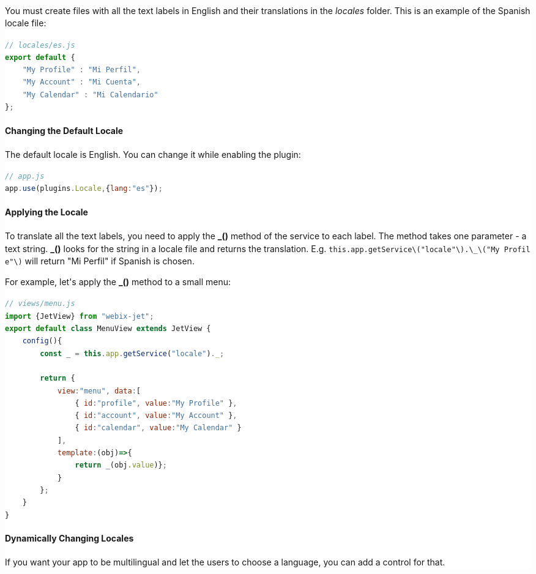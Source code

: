 You must create files with all the text labels in English and their translations in the _locales_ folder. This is an example of the Spanish locale file:

```javascript
// locales/es.js
export default {
    "My Profile" : "Mi Perfil",
	"My Account" : "Mi Cuenta",
	"My Calendar" : "Mi Calendario"
};
```

#### Changing the Default Locale

The default locale is English. You can change it while enabling the plugin:

```javascript
// app.js
app.use(plugins.Locale,{lang:"es"});
```

#### Applying the Locale

To translate all the text labels, you need to apply the **\_\(\)** method of the service to each label. The method takes one parameter - a text string. **\_\(\)** looks for the string in a locale file and returns the translation. E.g. `this.app.getService\("locale"\).\_\("My Profile"\)` will return "Mi Perfil" if Spanish is chosen.

For example, let's apply the **\_\(\)** method to a small menu:

```javascript
// views/menu.js
import {JetView} from "webix-jet";
export default class MenuView extends JetView {
    config(){
        const _ = this.app.getService("locale")._;

        return {
            view:"menu", data:[
                { id:"profile", value:"My Profile" },
                { id:"account", value:"My Account" },
                { id:"calendar", value:"My Calendar" }
            ],
            template:(obj)=>{
				return _(obj.value)};
			}
        };
    }
}
```

#### Dynamically Changing Locales

If you want your app to be multilingual and let the users to choose a language, you can add a control for that.
